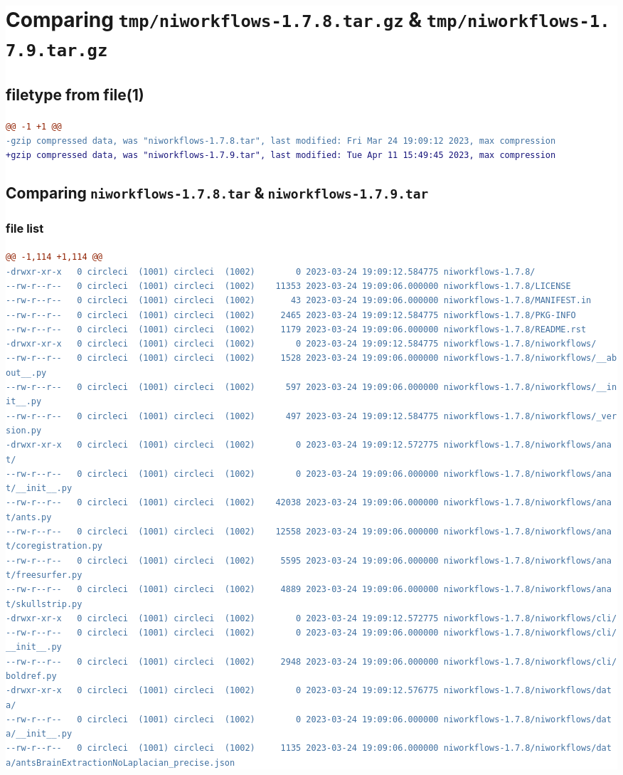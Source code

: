 # Comparing `tmp/niworkflows-1.7.8.tar.gz` & `tmp/niworkflows-1.7.9.tar.gz`

## filetype from file(1)

```diff
@@ -1 +1 @@
-gzip compressed data, was "niworkflows-1.7.8.tar", last modified: Fri Mar 24 19:09:12 2023, max compression
+gzip compressed data, was "niworkflows-1.7.9.tar", last modified: Tue Apr 11 15:49:45 2023, max compression
```

## Comparing `niworkflows-1.7.8.tar` & `niworkflows-1.7.9.tar`

### file list

```diff
@@ -1,114 +1,114 @@
-drwxr-xr-x   0 circleci  (1001) circleci  (1002)        0 2023-03-24 19:09:12.584775 niworkflows-1.7.8/
--rw-r--r--   0 circleci  (1001) circleci  (1002)    11353 2023-03-24 19:09:06.000000 niworkflows-1.7.8/LICENSE
--rw-r--r--   0 circleci  (1001) circleci  (1002)       43 2023-03-24 19:09:06.000000 niworkflows-1.7.8/MANIFEST.in
--rw-r--r--   0 circleci  (1001) circleci  (1002)     2465 2023-03-24 19:09:12.584775 niworkflows-1.7.8/PKG-INFO
--rw-r--r--   0 circleci  (1001) circleci  (1002)     1179 2023-03-24 19:09:06.000000 niworkflows-1.7.8/README.rst
-drwxr-xr-x   0 circleci  (1001) circleci  (1002)        0 2023-03-24 19:09:12.584775 niworkflows-1.7.8/niworkflows/
--rw-r--r--   0 circleci  (1001) circleci  (1002)     1528 2023-03-24 19:09:06.000000 niworkflows-1.7.8/niworkflows/__about__.py
--rw-r--r--   0 circleci  (1001) circleci  (1002)      597 2023-03-24 19:09:06.000000 niworkflows-1.7.8/niworkflows/__init__.py
--rw-r--r--   0 circleci  (1001) circleci  (1002)      497 2023-03-24 19:09:12.584775 niworkflows-1.7.8/niworkflows/_version.py
-drwxr-xr-x   0 circleci  (1001) circleci  (1002)        0 2023-03-24 19:09:12.572775 niworkflows-1.7.8/niworkflows/anat/
--rw-r--r--   0 circleci  (1001) circleci  (1002)        0 2023-03-24 19:09:06.000000 niworkflows-1.7.8/niworkflows/anat/__init__.py
--rw-r--r--   0 circleci  (1001) circleci  (1002)    42038 2023-03-24 19:09:06.000000 niworkflows-1.7.8/niworkflows/anat/ants.py
--rw-r--r--   0 circleci  (1001) circleci  (1002)    12558 2023-03-24 19:09:06.000000 niworkflows-1.7.8/niworkflows/anat/coregistration.py
--rw-r--r--   0 circleci  (1001) circleci  (1002)     5595 2023-03-24 19:09:06.000000 niworkflows-1.7.8/niworkflows/anat/freesurfer.py
--rw-r--r--   0 circleci  (1001) circleci  (1002)     4889 2023-03-24 19:09:06.000000 niworkflows-1.7.8/niworkflows/anat/skullstrip.py
-drwxr-xr-x   0 circleci  (1001) circleci  (1002)        0 2023-03-24 19:09:12.572775 niworkflows-1.7.8/niworkflows/cli/
--rw-r--r--   0 circleci  (1001) circleci  (1002)        0 2023-03-24 19:09:06.000000 niworkflows-1.7.8/niworkflows/cli/__init__.py
--rw-r--r--   0 circleci  (1001) circleci  (1002)     2948 2023-03-24 19:09:06.000000 niworkflows-1.7.8/niworkflows/cli/boldref.py
-drwxr-xr-x   0 circleci  (1001) circleci  (1002)        0 2023-03-24 19:09:12.576775 niworkflows-1.7.8/niworkflows/data/
--rw-r--r--   0 circleci  (1001) circleci  (1002)        0 2023-03-24 19:09:06.000000 niworkflows-1.7.8/niworkflows/data/__init__.py
--rw-r--r--   0 circleci  (1001) circleci  (1002)     1135 2023-03-24 19:09:06.000000 niworkflows-1.7.8/niworkflows/data/antsBrainExtractionNoLaplacian_precise.json
```